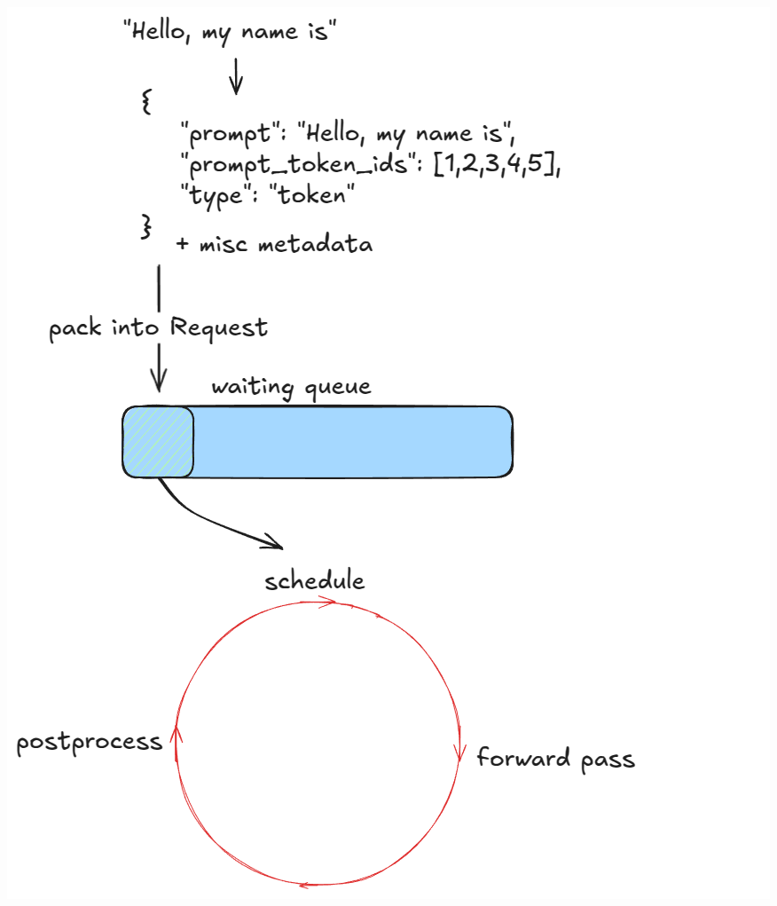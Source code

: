 ![图 2：引擎循环](Inside%20vLLM%20Anatomy%20of%20a%20High-Throughput%20LLM%20Inference%20System.assets/engine_loop.png)
